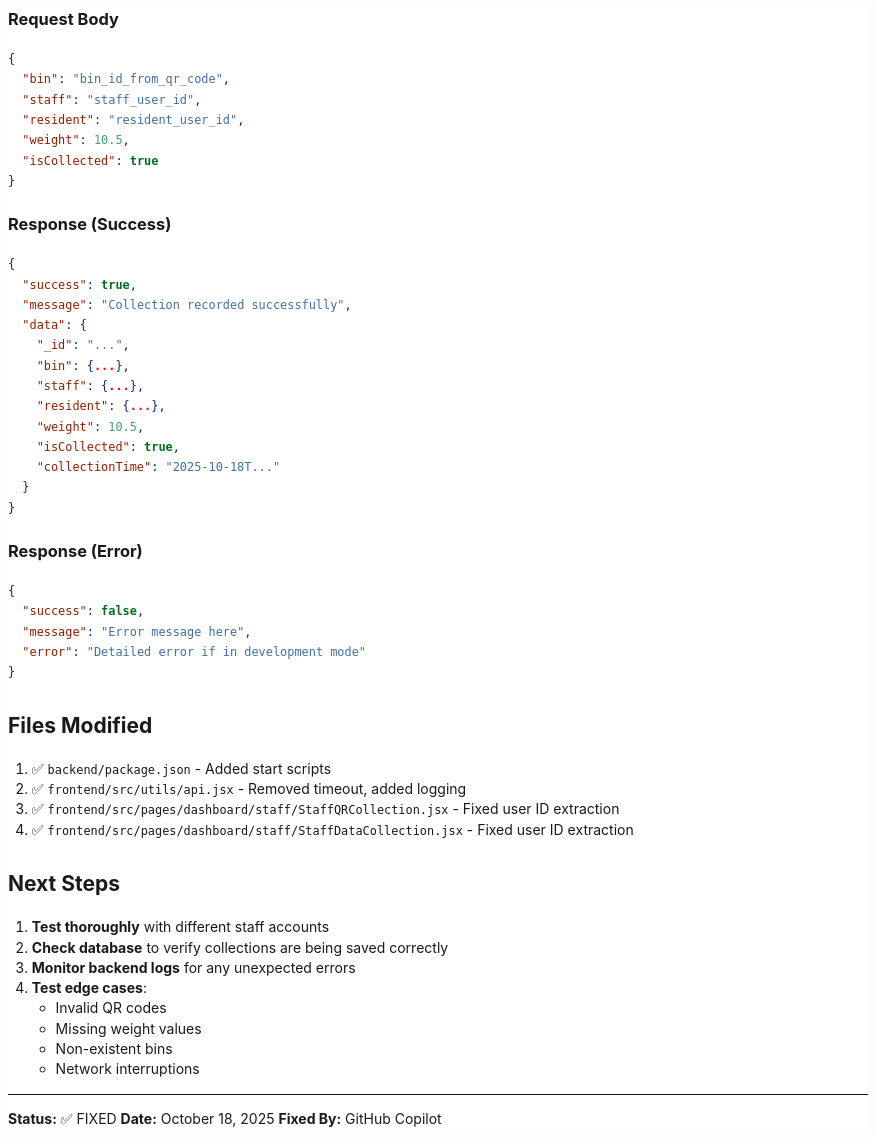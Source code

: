 ### Request Body
```json
{
  "bin": "bin_id_from_qr_code",
  "staff": "staff_user_id",
  "resident": "resident_user_id",
  "weight": 10.5,
  "isCollected": true
}
```

### Response (Success)
```json
{
  "success": true,
  "message": "Collection recorded successfully",
  "data": {
    "_id": "...",
    "bin": {...},
    "staff": {...},
    "resident": {...},
    "weight": 10.5,
    "isCollected": true,
    "collectionTime": "2025-10-18T..."
  }
}
```

### Response (Error)
```json
{
  "success": false,
  "message": "Error message here",
  "error": "Detailed error if in development mode"
}
```

## Files Modified

1. ✅ `backend/package.json` - Added start scripts
2. ✅ `frontend/src/utils/api.jsx` - Removed timeout, added logging
3. ✅ `frontend/src/pages/dashboard/staff/StaffQRCollection.jsx` - Fixed user ID extraction
4. ✅ `frontend/src/pages/dashboard/staff/StaffDataCollection.jsx` - Fixed user ID extraction

## Next Steps

1. **Test thoroughly** with different staff accounts
2. **Check database** to verify collections are being saved correctly
3. **Monitor backend logs** for any unexpected errors
4. **Test edge cases**: 
   - Invalid QR codes
   - Missing weight values
   - Non-existent bins
   - Network interruptions

---

**Status:** ✅ FIXED
**Date:** October 18, 2025
**Fixed By:** GitHub Copilot
